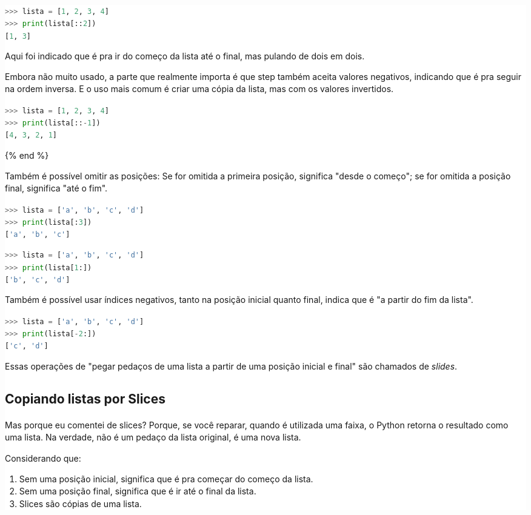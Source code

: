```python
>>> lista = [1, 2, 3, 4]
>>> print(lista[::2])
[1, 3]
```

Aqui foi indicado que é pra ir do começo da lista até o final, mas pulando
de dois em dois.

Embora não muito usado, a parte que realmente importa é que step também
aceita valores negativos, indicando que é pra seguir na ordem inversa. E o
uso mais comum é criar uma cópia da lista, mas com os valores invertidos.

```python
>>> lista = [1, 2, 3, 4]
>>> print(lista[::-1])
[4, 3, 2, 1]
```
{% end %}

Também é possível omitir as posições: Se for omitida a primeira posição,
significa "desde o começo"; se for omitida a posição final, significa "até o
fim".

```python
>>> lista = ['a', 'b', 'c', 'd']
>>> print(lista[:3])
['a', 'b', 'c']
```

```python
>>> lista = ['a', 'b', 'c', 'd']
>>> print(lista[1:])
['b', 'c', 'd']
```

Também é possível usar índices negativos, tanto na posição inicial quanto
final, indica que é "a partir do fim da lista".

```python
>>> lista = ['a', 'b', 'c', 'd']
>>> print(lista[-2:])
['c', 'd']
```

Essas operações de "pegar pedaços de uma lista a partir de uma posição inicial
e final" são chamados de *slides*.

## Copiando listas por Slices

Mas porque eu comentei de slices? Porque, se você reparar, quando é utilizada
uma faixa, o Python retorna o resultado como uma lista. Na verdade, não é um
pedaço da lista original, é uma nova lista. 

Considerando que:

1. Sem uma posição inicial, significa que é pra começar do começo da lista.
2. Sem uma posição final, significa que é ir até o final da lista.
3. Slices são cópias de uma lista.

